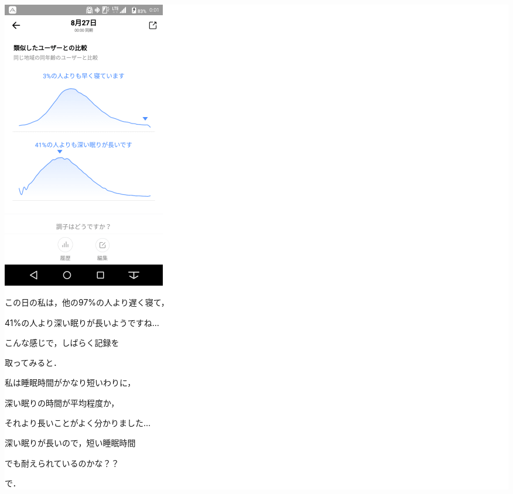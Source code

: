 ![ea142180292d5e352ef6bf6858b94082.png](images/ea142180292d5e352ef6bf6858b94082.png)




この日の私は，他の97%の人より遅く寝て，


41%の人より深い眠りが長いようですね…





こんな感じで，しばらく記録を


取ってみると．


私は睡眠時間がかなり短いわりに，


深い眠りの時間が平均程度か，


それより長いことがよく分かりました…


深い眠りが長いので，短い睡眠時間


でも耐えられているのかな？？





で．
